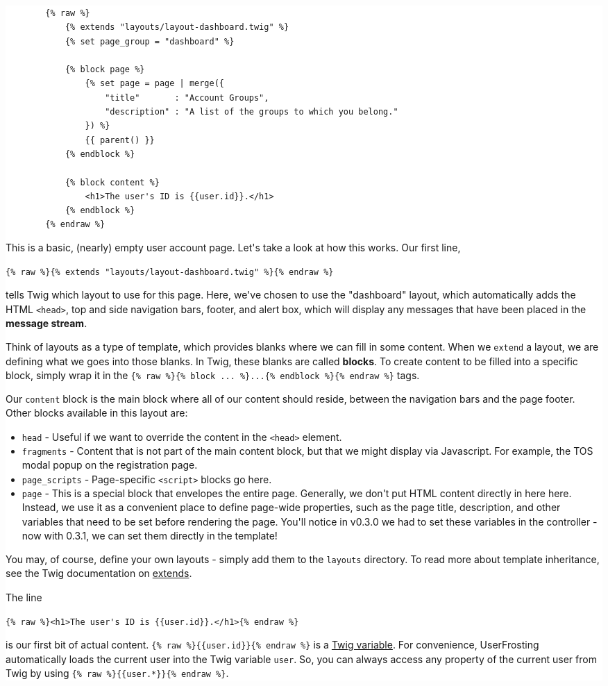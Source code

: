             {% raw %}
				{% extends "layouts/layout-dashboard.twig" %}
				{% set page_group = "dashboard" %}

				{% block page %}   
				    {% set page = page | merge({
				        "title"       : "Account Groups",
				        "description" : "A list of the groups to which you belong."
				    }) %}
				    {{ parent() }}
				{% endblock %}

				{% block content %}
				    <h1>The user's ID is {{user.id}}.</h1>
				{% endblock %}
            {% endraw %}

This is a basic, (nearly) empty user account page.  Let's take a look at how this works.  Our first line,

`{% raw %}{% extends "layouts/layout-dashboard.twig" %}{% endraw %}`

tells Twig which layout to use for this page.  Here, we've chosen to use the "dashboard" layout, which automatically adds the HTML `<head>`, top and side navigation bars, footer, and alert box, which will display any messages that have been placed in the **message stream**.  

Think of layouts as a type of template, which provides blanks where we can fill in some content.  When we `extend` a layout, we are defining what we goes into those blanks.  In Twig, these blanks are called **blocks**.  To create content to be filled into a specific block, simply wrap it in the `{% raw %}{% block ... %}...{% endblock %}{% endraw %}` tags.

Our `content` block is the main block where all of our content should reside, between the navigation bars and the page footer.  Other blocks available in this layout are:

- `head` - Useful if we want to override the content in the `<head>` element.
- `fragments` - Content that is not part of the main content block, but that we might display via Javascript.  For example, the TOS modal popup on the registration page. 
- `page_scripts` - Page-specific `<script>` blocks go here.
- `page` - This is a special block that envelopes the entire page.  Generally, we don't put HTML content directly in here here.  Instead, we use it as a convenient place to define page-wide properties, such as the page title, description, and other variables that need to be set before rendering the page.  You'll notice in v0.3.0 we had to set these variables in the controller - now with 0.3.1, we can set them directly in the template!

You may, of course, define your own layouts - simply add them to the `layouts` directory.  To read more about template inheritance, see the Twig documentation on [extends](http://twig.sensiolabs.org/doc/tags/extends.html).

The line

`{% raw %}<h1>The user's ID is {{user.id}}.</h1>{% endraw %}`

is our first bit of actual content. `{% raw %}{{user.id}}{% endraw %}` is a [Twig variable](http://twig.sensiolabs.org/doc/templates.html). For convenience, UserFrosting automatically loads the current user into the Twig variable `user`. So, you can always access any property of the current user from Twig by using `{% raw %}{{user.*}}{% endraw %}`.
